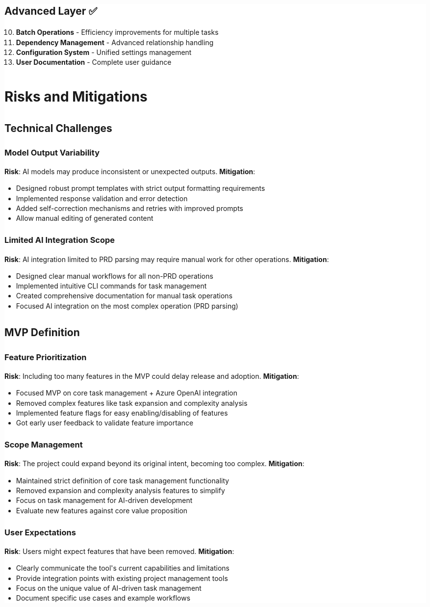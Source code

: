 ## Advanced Layer ✅
10. **Batch Operations** - Efficiency improvements for multiple tasks
11. **Dependency Management** - Advanced relationship handling
12. **Configuration System** - Unified settings management
13. **User Documentation** - Complete user guidance

# Risks and Mitigations  

## Technical Challenges

### Model Output Variability
**Risk**: AI models may produce inconsistent or unexpected outputs.
**Mitigation**:
- Designed robust prompt templates with strict output formatting requirements
- Implemented response validation and error detection
- Added self-correction mechanisms and retries with improved prompts
- Allow manual editing of generated content

### Limited AI Integration Scope
**Risk**: AI integration limited to PRD parsing may require manual work for other operations.
**Mitigation**:
- Designed clear manual workflows for all non-PRD operations
- Implemented intuitive CLI commands for task management
- Created comprehensive documentation for manual task operations
- Focused AI integration on the most complex operation (PRD parsing)

## MVP Definition

### Feature Prioritization
**Risk**: Including too many features in the MVP could delay release and adoption.
**Mitigation**:
- Focused MVP on core task management + Azure OpenAI integration
- Removed complex features like task expansion and complexity analysis
- Implemented feature flags for easy enabling/disabling of features
- Got early user feedback to validate feature importance

### Scope Management
**Risk**: The project could expand beyond its original intent, becoming too complex.
**Mitigation**:
- Maintained strict definition of core task management functionality
- Removed expansion and complexity analysis features to simplify
- Focus on task management for AI-driven development
- Evaluate new features against core value proposition

### User Expectations
**Risk**: Users might expect features that have been removed.
**Mitigation**:
- Clearly communicate the tool's current capabilities and limitations
- Provide integration points with existing project management tools
- Focus on the unique value of AI-driven task management
- Document specific use cases and example workflows
